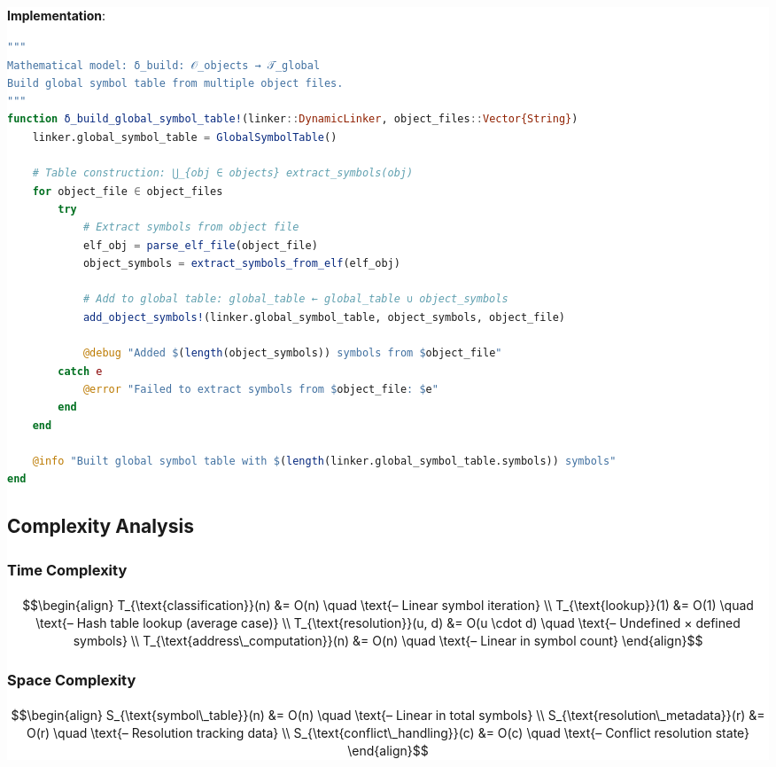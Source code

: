 **Implementation**:
```julia
"""
Mathematical model: δ_build: 𝒪_objects → 𝒯_global
Build global symbol table from multiple object files.
"""
function δ_build_global_symbol_table!(linker::DynamicLinker, object_files::Vector{String})
    linker.global_symbol_table = GlobalSymbolTable()
    
    # Table construction: ⋃_{obj ∈ objects} extract_symbols(obj)
    for object_file ∈ object_files
        try
            # Extract symbols from object file
            elf_obj = parse_elf_file(object_file)
            object_symbols = extract_symbols_from_elf(elf_obj)
            
            # Add to global table: global_table ← global_table ∪ object_symbols
            add_object_symbols!(linker.global_symbol_table, object_symbols, object_file)
            
            @debug "Added $(length(object_symbols)) symbols from $object_file"
        catch e
            @error "Failed to extract symbols from $object_file: $e"
        end
    end
    
    @info "Built global symbol table with $(length(linker.global_symbol_table.symbols)) symbols"
end
```

## Complexity Analysis

### Time Complexity

```math
\begin{align}
T_{\text{classification}}(n) &= O(n) \quad \text{– Linear symbol iteration} \\
T_{\text{lookup}}(1) &= O(1) \quad \text{– Hash table lookup (average case)} \\
T_{\text{resolution}}(u, d) &= O(u \cdot d) \quad \text{– Undefined × defined symbols} \\
T_{\text{address\_computation}}(n) &= O(n) \quad \text{– Linear in symbol count}
\end{align}
```

### Space Complexity

```math
\begin{align}
S_{\text{symbol\_table}}(n) &= O(n) \quad \text{– Linear in total symbols} \\
S_{\text{resolution\_metadata}}(r) &= O(r) \quad \text{– Resolution tracking data} \\
S_{\text{conflict\_handling}}(c) &= O(c) \quad \text{– Conflict resolution state}
\end{align}
```
